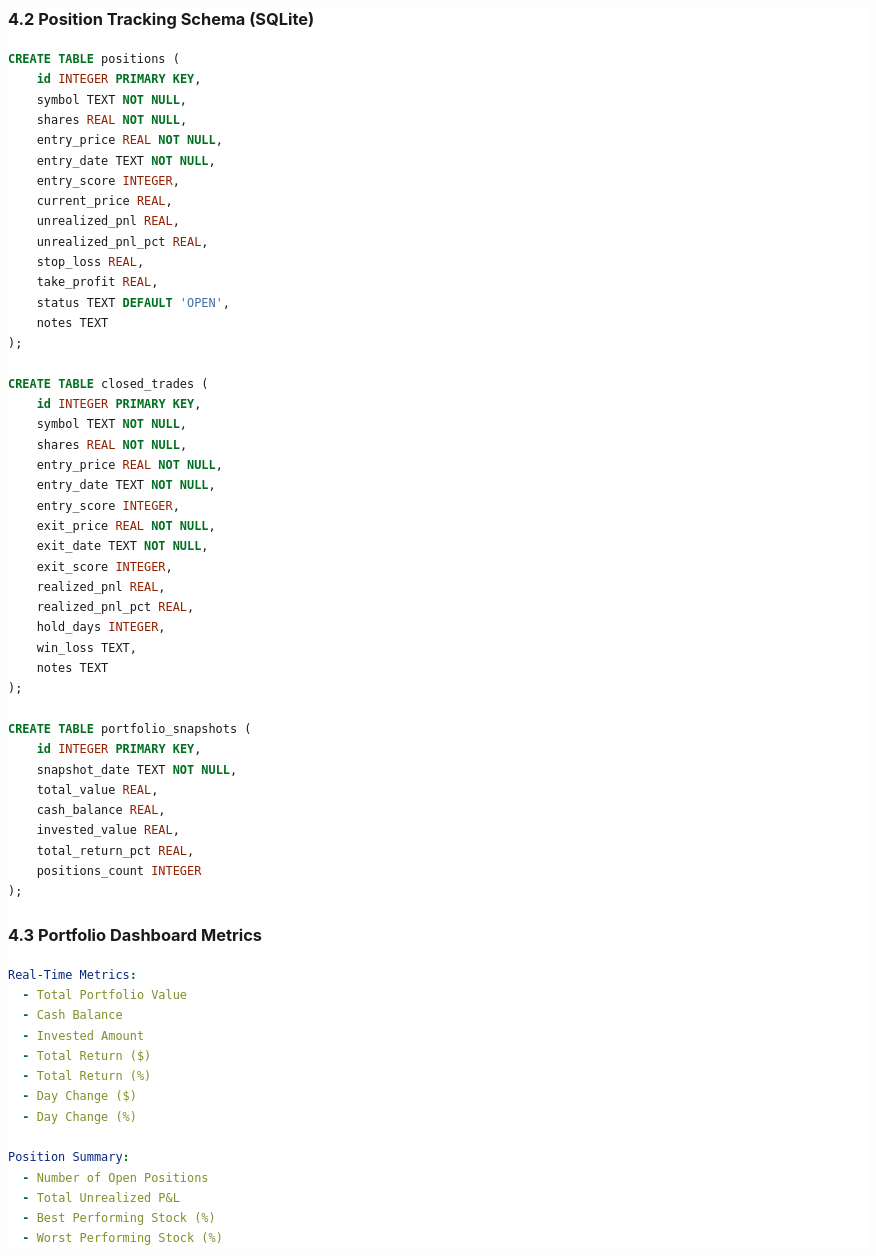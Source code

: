 ### 4.2 Position Tracking Schema (SQLite)

```sql
CREATE TABLE positions (
    id INTEGER PRIMARY KEY,
    symbol TEXT NOT NULL,
    shares REAL NOT NULL,
    entry_price REAL NOT NULL,
    entry_date TEXT NOT NULL,
    entry_score INTEGER,
    current_price REAL,
    unrealized_pnl REAL,
    unrealized_pnl_pct REAL,
    stop_loss REAL,
    take_profit REAL,
    status TEXT DEFAULT 'OPEN',
    notes TEXT
);

CREATE TABLE closed_trades (
    id INTEGER PRIMARY KEY,
    symbol TEXT NOT NULL,
    shares REAL NOT NULL,
    entry_price REAL NOT NULL,
    entry_date TEXT NOT NULL,
    entry_score INTEGER,
    exit_price REAL NOT NULL,
    exit_date TEXT NOT NULL,
    exit_score INTEGER,
    realized_pnl REAL,
    realized_pnl_pct REAL,
    hold_days INTEGER,
    win_loss TEXT,
    notes TEXT
);

CREATE TABLE portfolio_snapshots (
    id INTEGER PRIMARY KEY,
    snapshot_date TEXT NOT NULL,
    total_value REAL,
    cash_balance REAL,
    invested_value REAL,
    total_return_pct REAL,
    positions_count INTEGER
);
```

### 4.3 Portfolio Dashboard Metrics

```yaml
Real-Time Metrics:
  - Total Portfolio Value
  - Cash Balance
  - Invested Amount
  - Total Return ($)
  - Total Return (%)
  - Day Change ($)
  - Day Change (%)

Position Summary:
  - Number of Open Positions
  - Total Unrealized P&L
  - Best Performing Stock (%)
  - Worst Performing Stock (%)
```